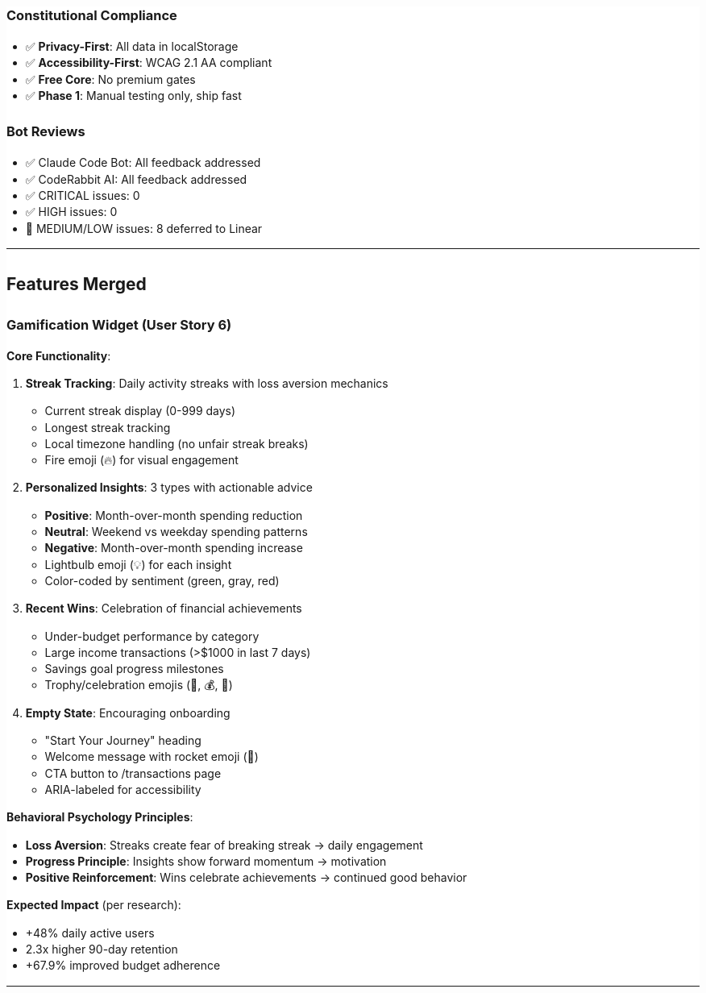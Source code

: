### Constitutional Compliance
- ✅ **Privacy-First**: All data in localStorage
- ✅ **Accessibility-First**: WCAG 2.1 AA compliant
- ✅ **Free Core**: No premium gates
- ✅ **Phase 1**: Manual testing only, ship fast

### Bot Reviews
- ✅ Claude Code Bot: All feedback addressed
- ✅ CodeRabbit AI: All feedback addressed
- ✅ CRITICAL issues: 0
- ✅ HIGH issues: 0
- 📝 MEDIUM/LOW issues: 8 deferred to Linear

---

## Features Merged

### Gamification Widget (User Story 6)

**Core Functionality**:
1. **Streak Tracking**: Daily activity streaks with loss aversion mechanics
   - Current streak display (0-999 days)
   - Longest streak tracking
   - Local timezone handling (no unfair streak breaks)
   - Fire emoji (🔥) for visual engagement

2. **Personalized Insights**: 3 types with actionable advice
   - **Positive**: Month-over-month spending reduction
   - **Neutral**: Weekend vs weekday spending patterns
   - **Negative**: Month-over-month spending increase
   - Lightbulb emoji (💡) for each insight
   - Color-coded by sentiment (green, gray, red)

3. **Recent Wins**: Celebration of financial achievements
   - Under-budget performance by category
   - Large income transactions (>$1000 in last 7 days)
   - Savings goal progress milestones
   - Trophy/celebration emojis (💪, 💰, 🎯)

4. **Empty State**: Encouraging onboarding
   - "Start Your Journey" heading
   - Welcome message with rocket emoji (🚀)
   - CTA button to /transactions page
   - ARIA-labeled for accessibility

**Behavioral Psychology Principles**:
- **Loss Aversion**: Streaks create fear of breaking streak → daily engagement
- **Progress Principle**: Insights show forward momentum → motivation
- **Positive Reinforcement**: Wins celebrate achievements → continued good behavior

**Expected Impact** (per research):
- +48% daily active users
- 2.3x higher 90-day retention
- +67.9% improved budget adherence

---